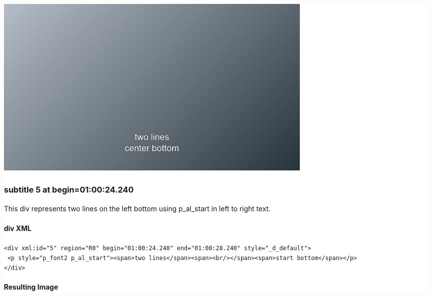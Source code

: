 <img src="./images/imsc-rosetta-alignment.imscr/3620.12.png" width="600"/>


### subtitle 5 at begin=01:00:24.240


This div represents two lines on the left bottom using p_al_start in left to right text.


#### div XML

```
<div xml:id="5" region="R0" begin="01:00:24.240" end="01:00:28.240" style="_d_default">
 <p style="p_font2 p_al_start"><span>two lines</span><span><br/></span><span>start bottom</span></p>
</div>
```
#### Resulting Image
